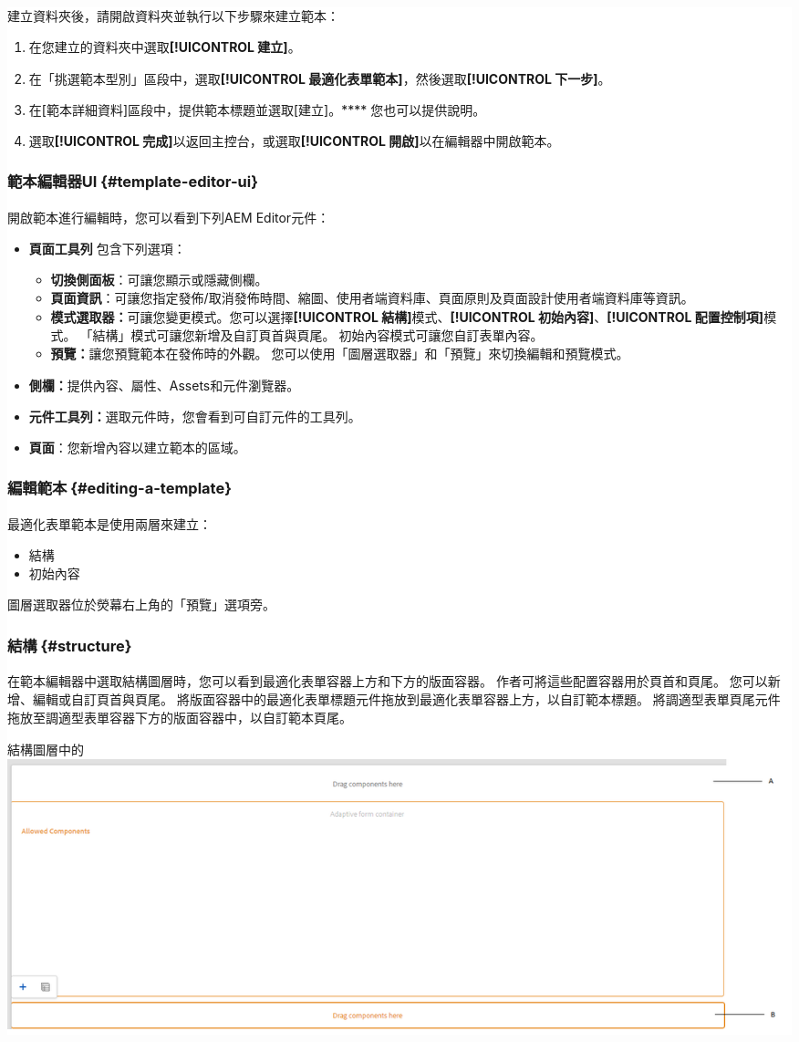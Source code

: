 建立資料夾後，請開啟資料夾並執行以下步驟來建立範本：

1. 在您建立的資料夾中選取&#x200B;**[!UICONTROL 建立]**。
1. 在「挑選範本型別」區段中，選取&#x200B;**[!UICONTROL 最適化表單範本]**，然後選取&#x200B;**[!UICONTROL 下一步]**。

1. 在[範本詳細資料]區段中，提供範本標題並選取[建立]。****
您也可以提供說明。

1. 選取&#x200B;**[!UICONTROL 完成]**&#x200B;以返回主控台，或選取&#x200B;**[!UICONTROL 開啟]**&#x200B;以在編輯器中開啟範本。

### 範本編輯器UI {#template-editor-ui}

開啟範本進行編輯時，您可以看到下列AEM Editor元件：

* **頁面工具列**
包含下列選項：

   * **切換側面板**：可讓您顯示或隱藏側欄。
   * **頁面資訊**：可讓您指定發佈/取消發佈時間、縮圖、使用者端資料庫、頁面原則及頁面設計使用者端資料庫等資訊。
     <!-- * **Emulator**: Lets you simulate and customize the look for different devices.-->
   * **模式選取器：**&#x200B;可讓您變更模式。您可以選擇&#x200B;**[!UICONTROL 結構]**&#x200B;模式、**[!UICONTROL 初始內容]**、**[!UICONTROL 配置控制項]**&#x200B;模式。 「結構」模式可讓您新增及自訂頁首與頁尾。 初始內容模式可讓您自訂表單內容。
   * **預覽：**&#x200B;讓您預覽範本在發佈時的外觀。 您可以使用「圖層選取器」和「預覽」來切換編輯和預覽模式。
* **側欄：**&#x200B;提供內容、屬性、Assets和元件瀏覽器。
* **元件工具列：**&#x200B;選取元件時，您會看到可自訂元件的工具列。
* **頁面**：您新增內容以建立範本的區域。



### 編輯範本 {#editing-a-template}

最適化表單範本是使用兩層來建立：

* 結構
* 初始內容

圖層選取器位於熒幕右上角的「預覽」選項旁。

### 結構 {#structure}

在範本編輯器中選取結構圖層時，您可以看到最適化表單容器上方和下方的版面容器。 作者可將這些配置容器用於頁首和頁尾。 您可以新增、編輯或自訂頁首與頁尾。 將版面容器中的最適化表單標題元件拖放到最適化表單容器上方，以自訂範本標題。 將調適型表單頁尾元件拖放至調適型表單容器下方的版面容器中，以自訂範本頁尾。

結構圖層中的![配置容器](assets/header-layer-selector.png)
